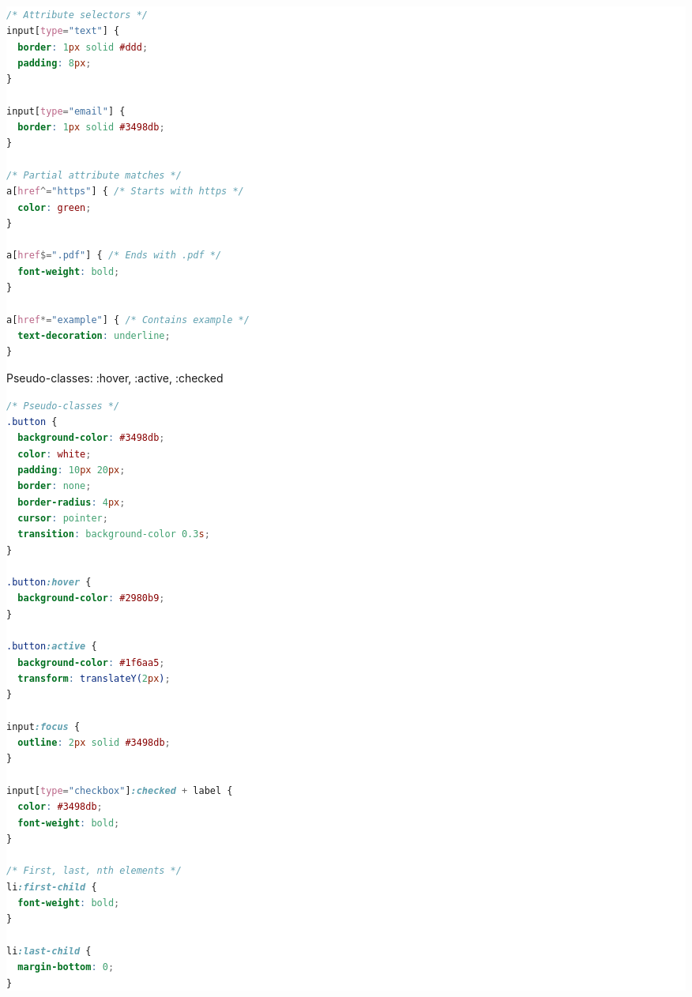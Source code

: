 ```css
/* Attribute selectors */
input[type="text"] {
  border: 1px solid #ddd;
  padding: 8px;
}

input[type="email"] {
  border: 1px solid #3498db;
}

/* Partial attribute matches */
a[href^="https"] { /* Starts with https */
  color: green;
}

a[href$=".pdf"] { /* Ends with .pdf */
  font-weight: bold;
}

a[href*="example"] { /* Contains example */
  text-decoration: underline;
}
```

Pseudo-classes: :hover, :active, :checked

```css
/* Pseudo-classes */
.button {
  background-color: #3498db;
  color: white;
  padding: 10px 20px;
  border: none;
  border-radius: 4px;
  cursor: pointer;
  transition: background-color 0.3s;
}

.button:hover {
  background-color: #2980b9;
}

.button:active {
  background-color: #1f6aa5;
  transform: translateY(2px);
}

input:focus {
  outline: 2px solid #3498db;
}

input[type="checkbox"]:checked + label {
  color: #3498db;
  font-weight: bold;
}

/* First, last, nth elements */
li:first-child {
  font-weight: bold;
}

li:last-child {
  margin-bottom: 0;
}
```
